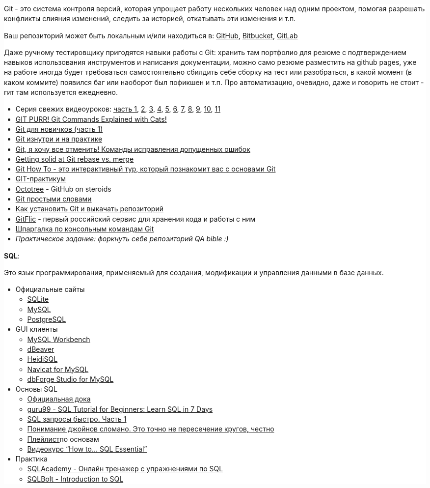 Git - это система контроля версий, которая упрощает работу нескольких человек над одним проектом, помогая разрешать конфликты слияния изменений, следить за историей, откатывать эти изменения и т.п.

Ваш репозиторий может быть локальным и/или находиться в: [GitHub](https://github.com), [Bitbucket](https://bitbucket.org), [GitLab](https://gitlab.com)

Даже ручному тестировщику пригодятся навыки работы с Git: хранить там портфолио для резюме с подтверждением навыков использования инструментов и написания документации, можно само резюме разместить на github pages, уже на работе иногда будет требоваться самостоятельно сбилдить себе сборку на тест или разобраться, в какой момент (в каком коммите) появился баг или наоборот был пофикшен и т.п. Про автоматизацию, очевидно, даже и говорить не стоит - гит там используется ежедневно.

* Серия свежих видеоуроков: [часть 1](https://www.youtube.com/https://youtube.com/watch?v=oKyzv8nzT28), [2](https://www.youtube.com/https://youtube.com/watch?v=x4DLZet8hQw), [3](https://www.youtube.com/https://youtube.com/watch?v=iCswbUkRILY), [4](https://youtube.com/watch?v=0DiNdpUx5\_Q.), [5](https://www.youtube.com/https://youtube.com/watch?v=knz-JIaNrxk), [6](https://www.youtube.com/https://youtube.com/watch?v=JF69x66NVeM), [7](https://www.youtube.com/https://youtube.com/watch?v=e-GyWUgRS6c), [8](https://www.youtube.com/https://youtube.com/watch?v=RDFOIUGVZpw), [9](https://www.youtube.com/https://youtube.com/watch?v=WcS7Q6rUam8), [10](https://youtube.com/watch?v=\_MNw6G13zzs.), [11](https://youtube.com/watch?v=\_5Qf21riOyQ.)
* [GIT PURR! Git Commands Explained with Cats!](https://girliemac.com/blog/2017/12/26/git-purr/)
* [Git для новичков (часть 1)](https://habr.com/ru/post/541258/)
* [Git изнутри и на практике](https://habr.com/ru/company/oleg-bunin/blog/468177/)
* [Git, я хочу все отменить! Команды исправления допущенных ошибок](https://habr.com/ru/company/skillbox/blog/534972/)
* [Getting solid at Git rebase vs. merge](https://medium.com/@porteneuve/getting-solid-at-git-rebase-vs-merge-4fa1a48c53aa)
* [Git How To - это интерактивный тур, который познакомит вас с основами Git](https://githowto.com/ru)
* [GIT-практикум](https://youtube.com/watch?v=nRXacgNHNVw\&list=PLvItDmb0sZw-KsqUenM2jyBpNslNzDJLO\&index=1.)
* [Octotree](https://www.octotree.io) - GitHub on steroids
* [Git простыми словами](https://www.youtube.com/https://youtube.com/watch?v=l26-jDN64o4)
* [Как установить Git и выкачать репозиторий](https://www.youtube.com/https://youtube.com/watch?v=lZdGWJtrsNw)
* [GitFlic](https://gitflic.ru) - первый российский сервис для хранения кода и работы с ним
* [Шпаргалка по консольным командам Git](https://github.com/cyberspacedk/Git-commands)
* _Практическое задание: форкнуть себе репозиторий QA bible :)_

**SQL**:

Это язык программирования, применяемый для создания, модификации и управления данными в базе данных.


* Официальные сайты
  * [SQLite](https://www.sqlite.org/index.html)
  * [MySQL](https://www.mysql.com)
  * [PostgreSQL](https://www.postgresql.org)
* GUI клиенты
  * [MySQL Workbench](https://www.mysql.com/products/workbench/)
  * [dBeaver](https://dbeaver.com)
  * [HeidiSQL](https://www.heidisql.com)
  * [Navicat for MySQL](https://www.navicat.com/en/products/navicat-for-mysql)
  * [dbForge Studio for MySQL](https://www.devart.com/dbforge/mysql/studio/)
* Основы SQL
  * [Официальная дока](https://dev.mysql.com/doc/)
  * [guru99 - SQL Tutorial for Beginners: Learn SQL in 7 Days](https://www.guru99.com/sql.html)
  * [SQL запросы быстро. Часть 1](https://habr.com/ru/post/480838/)
  * [Понимание джойнов сломано. Это точно не пересечение кругов, честно](https://habr.com/ru/post/448072/)
  * [Плейлист](https://www.youtube.com/playlist?list=PLvItDmb0sZw9-yTHNWpfXDyPPg8aXYb-B)по основам
  * [Видеокурс “How to… SQL Essential”](https://www.youtube.com/playlist?list=PLvItDmb0sZw8BsPPGyZwGBDFjUgoxadKJ)
* Практика
  * [SQLAcademy - Онлайн тренажер с упражнениями по SQL](https://sql-academy.org/ru)
  * [SQLBolt - Introduction to SQL](https://sqlbolt.com)